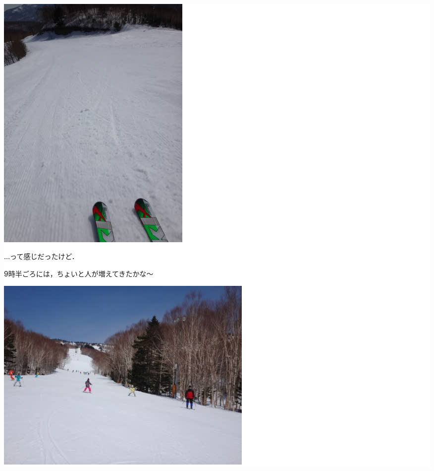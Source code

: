 ![a2049827ad33af67576f542d95cc656e.jpg](images/a2049827ad33af67576f542d95cc656e.jpg)




…って感じだったけど．


9時半ごろには，ちょいと人が増えてきたかな～




![fb943b4dc3ca5aae58dd50b245658b06.jpg](images/fb943b4dc3ca5aae58dd50b245658b06.jpg)

